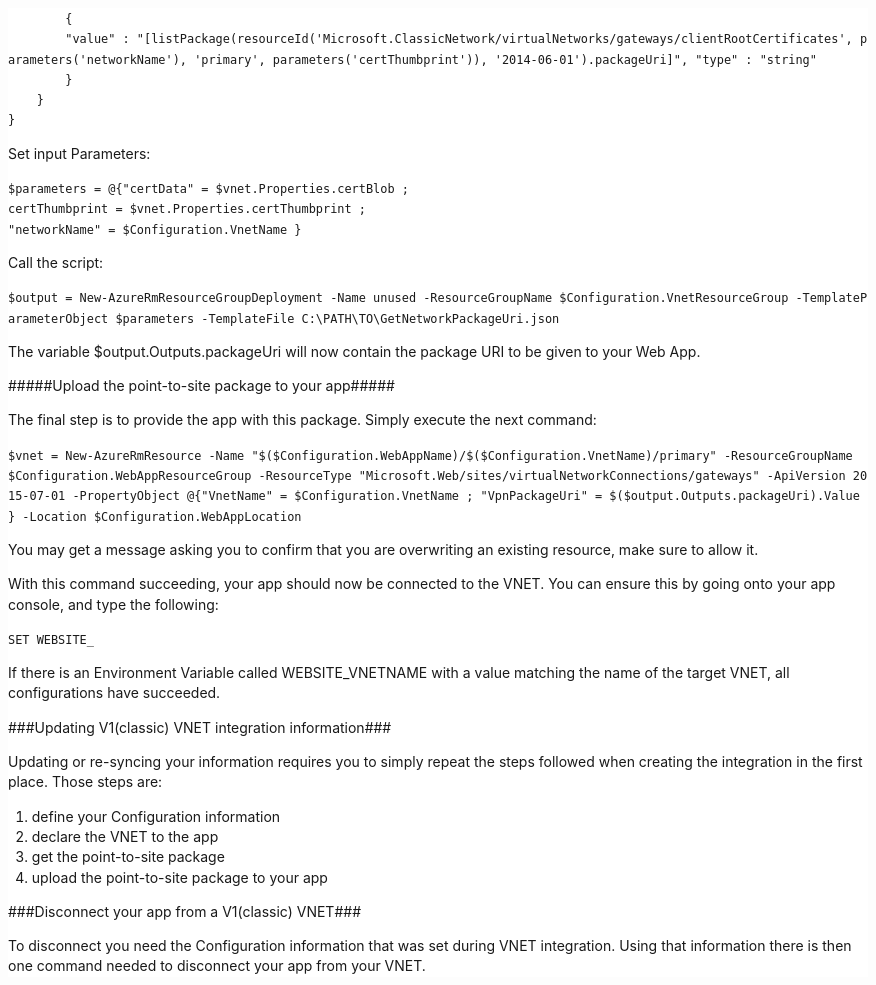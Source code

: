 			{ 
			"value" : "[listPackage(resourceId('Microsoft.ClassicNetwork/virtualNetworks/gateways/clientRootCertificates', parameters('networkName'), 'primary', parameters('certThumbprint')), '2014-06-01').packageUri]", "type" : "string" 
			} 
		} 
	} 


Set input Parameters:

	$parameters = @{"certData" = $vnet.Properties.certBlob ; 
	certThumbprint = $vnet.Properties.certThumbprint ; 
	"networkName" = $Configuration.VnetName } 

Call the script:

	$output = New-AzureRmResourceGroupDeployment -Name unused -ResourceGroupName $Configuration.VnetResourceGroup -TemplateParameterObject $parameters -TemplateFile C:\PATH\TO\GetNetworkPackageUri.json 


The variable $output.Outputs.packageUri will now contain the package URI to be given to your Web App.

#####Upload the point-to-site package to your app#####

The final step is to provide the app with this package. Simply execute the next command:

	$vnet = New-AzureRmResource -Name "$($Configuration.WebAppName)/$($Configuration.VnetName)/primary" -ResourceGroupName $Configuration.WebAppResourceGroup -ResourceType "Microsoft.Web/sites/virtualNetworkConnections/gateways" -ApiVersion 2015-07-01 -PropertyObject @{"VnetName" = $Configuration.VnetName ; "VpnPackageUri" = $($output.Outputs.packageUri).Value } -Location $Configuration.WebAppLocation 

You may get a message asking you to confirm that you are overwriting an existing resource, make sure to allow it.

With this command succeeding, your app should now be connected to the VNET. You can ensure this by going onto your app console, and type the following:

	SET WEBSITE_

If there is an Environment Variable called WEBSITE_VNETNAME with a value matching the name of the target VNET, all configurations have succeeded.

###Updating V1(classic) VNET integration information###

Updating or re-syncing your information requires you to simply repeat the steps followed when creating the integration in the first place.  Those steps are:

1. define your Configuration information
1. declare the VNET to the app
1. get the point-to-site package
1. upload the point-to-site package to your app

###Disconnect your app from a V1(classic) VNET###

To disconnect you need the Configuration information that was set during VNET integration.  Using that information there is then one command needed to disconnect your app from your VNET.


[createvpngateway]: http://azure.microsoft.com/documentation/articles/vpn-gateway-point-to-site-create/
[azureportal]: http://portal.azure.com